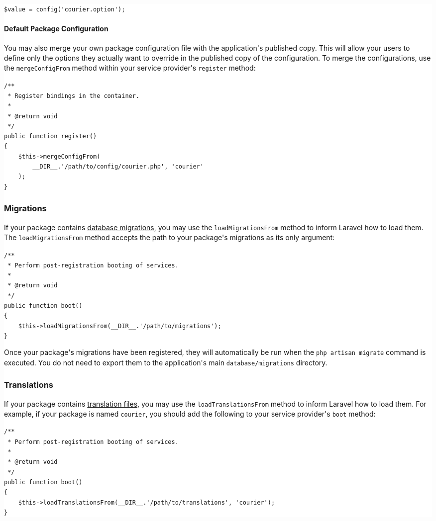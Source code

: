     $value = config('courier.option');

#### Default Package Configuration

You may also merge your own package configuration file with the application's published copy. This will allow your users to define only the options they actually want to override in the published copy of the configuration. To merge the configurations, use the `mergeConfigFrom` method within your service provider's `register` method:

    /**
     * Register bindings in the container.
     *
     * @return void
     */
    public function register()
    {
        $this->mergeConfigFrom(
            __DIR__.'/path/to/config/courier.php', 'courier'
        );
    }

<a name="migrations"></a>
### Migrations

If your package contains [database migrations](/laravel_tw/docs/master/migrations), you may use the `loadMigrationsFrom` method to inform Laravel how to load them. The `loadMigrationsFrom` method accepts the path to your package's migrations as its only argument:

    /**
     * Perform post-registration booting of services.
     *
     * @return void
     */
    public function boot()
    {
        $this->loadMigrationsFrom(__DIR__.'/path/to/migrations');
    }

Once your package's migrations have been registered, they will automatically be run when the `php artisan migrate` command is executed. You do not need to export them to the application's main `database/migrations` directory.

<a name="translations"></a>
### Translations

If your package contains [translation files](/laravel_tw/docs/master/localization), you may use the `loadTranslationsFrom` method to inform Laravel how to load them. For example, if your package is named `courier`, you should add the following to your service provider's `boot` method:

    /**
     * Perform post-registration booting of services.
     *
     * @return void
     */
    public function boot()
    {
        $this->loadTranslationsFrom(__DIR__.'/path/to/translations', 'courier');
    }
